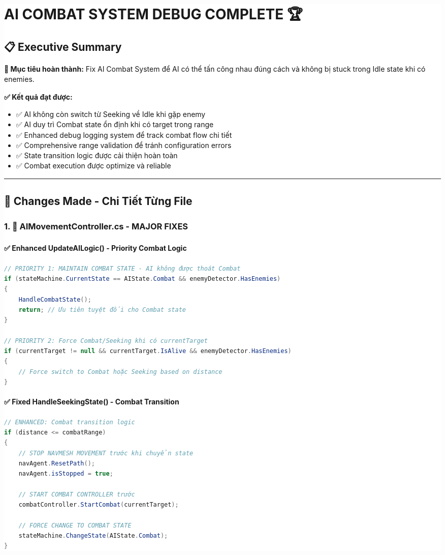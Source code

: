 # AI COMBAT SYSTEM DEBUG COMPLETE 🏆

## 📋 Executive Summary

**🎯 Mục tiêu hoàn thành:** Fix AI Combat System để AI có thể tấn công nhau đúng cách và không bị stuck trong Idle state khi có enemies.

**✅ Kết quả đạt được:**
- ✅ AI không còn switch từ Seeking về Idle khi gặp enemy
- ✅ AI duy trì Combat state ổn định khi có target trong range
- ✅ Enhanced debug logging system để track combat flow chi tiết
- ✅ Comprehensive range validation để tránh configuration errors
- ✅ State transition logic được cải thiện hoàn toàn
- ✅ Combat execution được optimize và reliable

---

## 🔧 Changes Made - Chi Tiết Từng File

### 1. 🤖 AIMovementController.cs - MAJOR FIXES

#### ✅ **Enhanced UpdateAILogic() - Priority Combat Logic**
```csharp
// PRIORITY 1: MAINTAIN COMBAT STATE - AI không được thoát Combat
if (stateMachine.CurrentState == AIState.Combat && enemyDetector.HasEnemies)
{
    HandleCombatState();
    return; // Ưu tiên tuyệt đối cho Combat state
}

// PRIORITY 2: Force Combat/Seeking khi có currentTarget
if (currentTarget != null && currentTarget.IsAlive && enemyDetector.HasEnemies)
{
    // Force switch to Combat hoặc Seeking based on distance
}
```

#### ✅ **Fixed HandleSeekingState() - Combat Transition**
```csharp
// ENHANCED: Combat transition logic
if (distance <= combatRange)
{
    // STOP NAVMESH MOVEMENT trước khi chuyển state
    navAgent.ResetPath();
    navAgent.isStopped = true;
    
    // START COMBAT CONTROLLER trước
    combatController.StartCombat(currentTarget);
    
    // FORCE CHANGE TO COMBAT STATE
    stateMachine.ChangeState(AIState.Combat);
}
```
